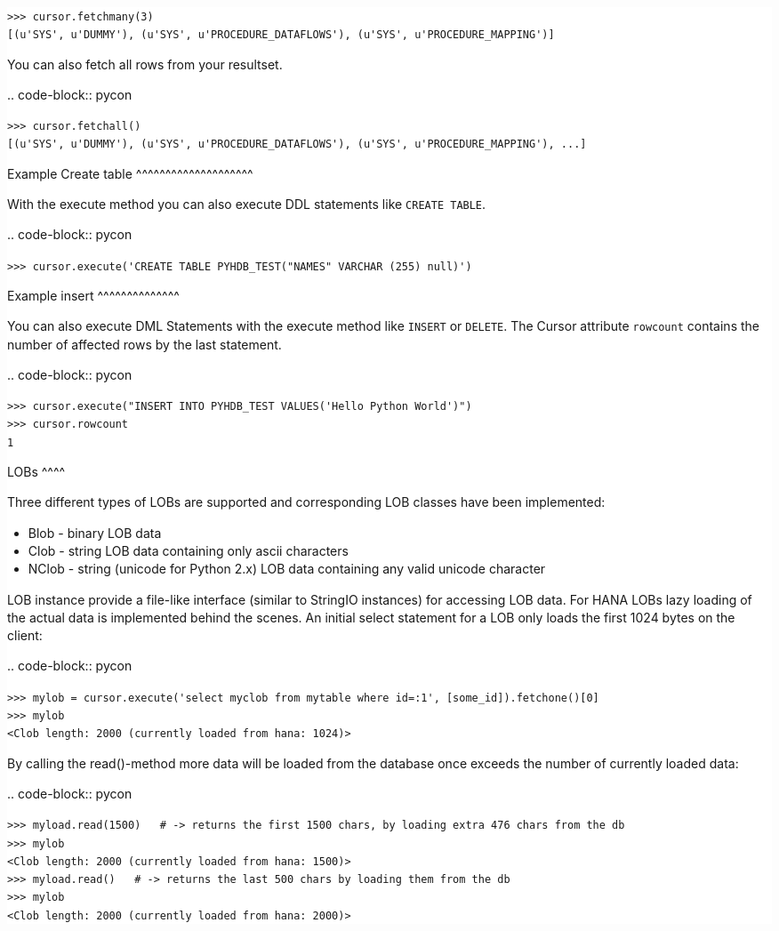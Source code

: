     >>> cursor.fetchmany(3)
    [(u'SYS', u'DUMMY'), (u'SYS', u'PROCEDURE_DATAFLOWS'), (u'SYS', u'PROCEDURE_MAPPING')]

You can also fetch all rows from your resultset.

.. code-block:: pycon

    >>> cursor.fetchall()
    [(u'SYS', u'DUMMY'), (u'SYS', u'PROCEDURE_DATAFLOWS'), (u'SYS', u'PROCEDURE_MAPPING'), ...]


Example Create table
^^^^^^^^^^^^^^^^^^^^

With the execute method you can also execute DDL statements like ``CREATE TABLE``.

.. code-block:: pycon

    >>> cursor.execute('CREATE TABLE PYHDB_TEST("NAMES" VARCHAR (255) null)')


Example insert
^^^^^^^^^^^^^^

You can also execute DML Statements with the execute method like ``INSERT`` or ``DELETE``. The Cursor
attribute ``rowcount`` contains the number of affected rows by the last statement.

.. code-block:: pycon

    >>> cursor.execute("INSERT INTO PYHDB_TEST VALUES('Hello Python World')")
    >>> cursor.rowcount
    1


LOBs
^^^^

Three different types of LOBs are supported and corresponding LOB classes have been implemented:
* Blob - binary LOB data
* Clob - string LOB data containing only ascii characters
* NClob - string (unicode for Python 2.x) LOB data containing any valid unicode character

LOB instance provide a file-like interface (similar to StringIO instances) for accessing LOB data.
For HANA LOBs lazy loading of the actual data is implemented behind the scenes. An initial select statement for a LOB
only loads the first 1024 bytes on the client:

 .. code-block:: pycon

    >>> mylob = cursor.execute('select myclob from mytable where id=:1', [some_id]).fetchone()[0]
    >>> mylob
    <Clob length: 2000 (currently loaded from hana: 1024)>

By calling the read(<num-chars>)-method more data will be loaded from the database once <num-chars> exceeds the number
of currently loaded data:

 .. code-block:: pycon

    >>> myload.read(1500)   # -> returns the first 1500 chars, by loading extra 476 chars from the db
    >>> mylob
    <Clob length: 2000 (currently loaded from hana: 1500)>
    >>> myload.read()   # -> returns the last 500 chars by loading them from the db
    >>> mylob
    <Clob length: 2000 (currently loaded from hana: 2000)>
